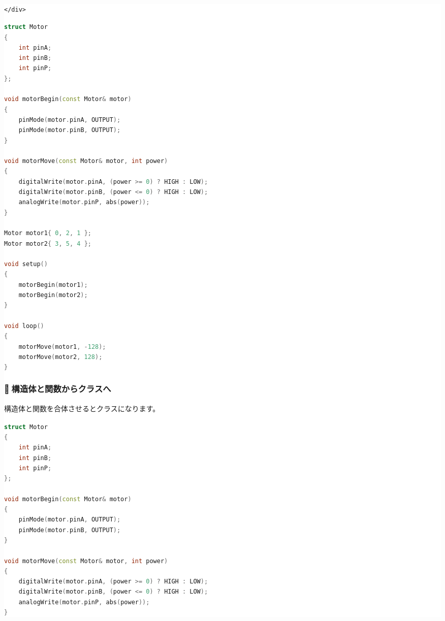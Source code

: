     </div>

```cpp hl_lines="8 14 26 27 32 33"
struct Motor
{
    int pinA;
    int pinB;
    int pinP;
};

void motorBegin(const Motor& motor)
{
    pinMode(motor.pinA, OUTPUT);
    pinMode(motor.pinB, OUTPUT);
}

void motorMove(const Motor& motor, int power)
{
    digitalWrite(motor.pinA, (power >= 0) ? HIGH : LOW);
    digitalWrite(motor.pinB, (power <= 0) ? HIGH : LOW);
    analogWrite(motor.pinP, abs(power));
}

Motor motor1{ 0, 2, 1 };
Motor motor2{ 3, 5, 4 };

void setup()
{
    motorBegin(motor1);
    motorBegin(motor2);
}

void loop()
{
    motorMove(motor1, -128);
    motorMove(motor2, 128);
}
```

### 🌟 構造体と関数からクラスへ

構造体と関数を合体させるとクラスになります。

<div class="grid" markdown>

```cpp title="構造体と関数"
struct Motor
{
    int pinA;
    int pinB;
    int pinP;
};

void motorBegin(const Motor& motor)
{
    pinMode(motor.pinA, OUTPUT);
    pinMode(motor.pinB, OUTPUT);
}

void motorMove(const Motor& motor, int power)
{
    digitalWrite(motor.pinA, (power >= 0) ? HIGH : LOW);
    digitalWrite(motor.pinB, (power <= 0) ? HIGH : LOW);
    analogWrite(motor.pinP, abs(power));
}

```